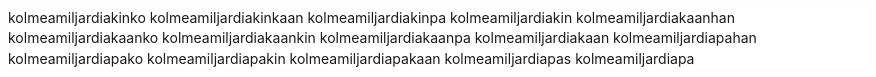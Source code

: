 kolmeamiljardiakinko
kolmeamiljardiakinkaan
kolmeamiljardiakinpa
kolmeamiljardiakin
kolmeamiljardiakaanhan
kolmeamiljardiakaanko
kolmeamiljardiakaankin
kolmeamiljardiakaanpa
kolmeamiljardiakaan
kolmeamiljardiapahan
kolmeamiljardiapako
kolmeamiljardiapakin
kolmeamiljardiapakaan
kolmeamiljardiapas
kolmeamiljardiapa

